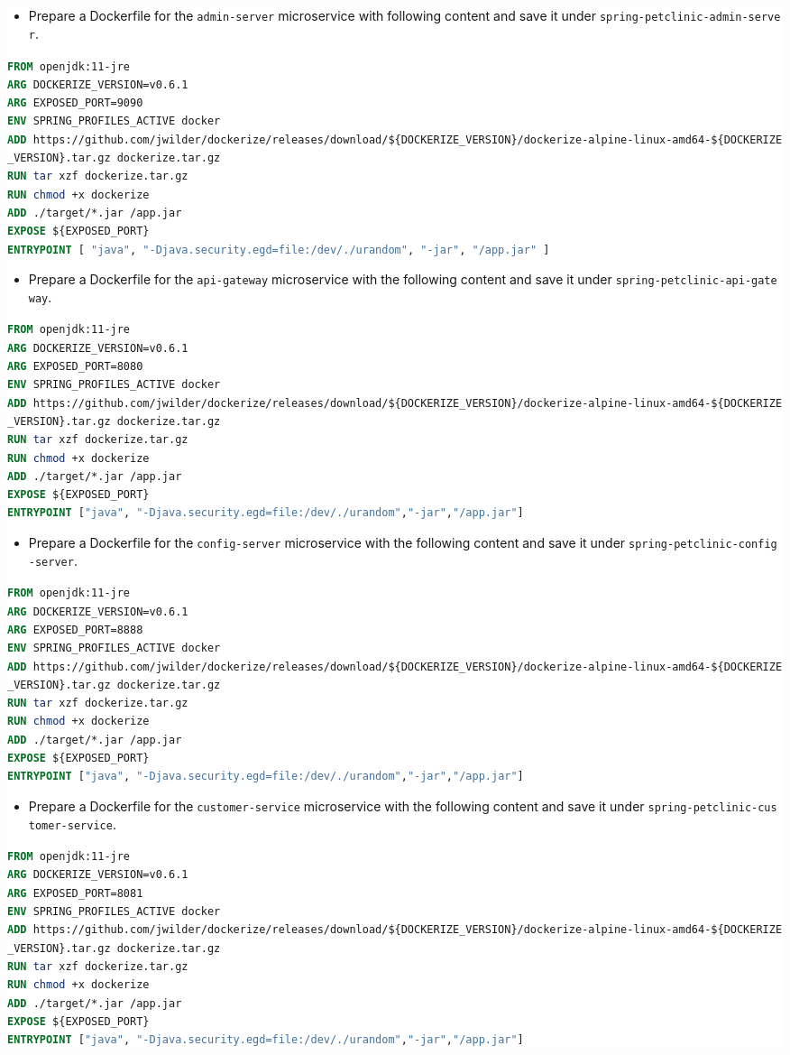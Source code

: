 - Prepare a Dockerfile for the `admin-server` microservice with following content and save it under `spring-petclinic-admin-server`.

```Dockerfile
FROM openjdk:11-jre
ARG DOCKERIZE_VERSION=v0.6.1
ARG EXPOSED_PORT=9090
ENV SPRING_PROFILES_ACTIVE docker
ADD https://github.com/jwilder/dockerize/releases/download/${DOCKERIZE_VERSION}/dockerize-alpine-linux-amd64-${DOCKERIZE_VERSION}.tar.gz dockerize.tar.gz
RUN tar xzf dockerize.tar.gz
RUN chmod +x dockerize
ADD ./target/*.jar /app.jar
EXPOSE ${EXPOSED_PORT}
ENTRYPOINT [ "java", "-Djava.security.egd=file:/dev/./urandom", "-jar", "/app.jar" ]
```

- Prepare a Dockerfile for the `api-gateway` microservice with the following content and save it under `spring-petclinic-api-gateway`.

```Dockerfile
FROM openjdk:11-jre
ARG DOCKERIZE_VERSION=v0.6.1
ARG EXPOSED_PORT=8080
ENV SPRING_PROFILES_ACTIVE docker
ADD https://github.com/jwilder/dockerize/releases/download/${DOCKERIZE_VERSION}/dockerize-alpine-linux-amd64-${DOCKERIZE_VERSION}.tar.gz dockerize.tar.gz
RUN tar xzf dockerize.tar.gz
RUN chmod +x dockerize
ADD ./target/*.jar /app.jar
EXPOSE ${EXPOSED_PORT}
ENTRYPOINT ["java", "-Djava.security.egd=file:/dev/./urandom","-jar","/app.jar"]
```

- Prepare a Dockerfile for the `config-server` microservice with the following content and save it under `spring-petclinic-config-server`.

```Dockerfile
FROM openjdk:11-jre
ARG DOCKERIZE_VERSION=v0.6.1
ARG EXPOSED_PORT=8888
ENV SPRING_PROFILES_ACTIVE docker
ADD https://github.com/jwilder/dockerize/releases/download/${DOCKERIZE_VERSION}/dockerize-alpine-linux-amd64-${DOCKERIZE_VERSION}.tar.gz dockerize.tar.gz
RUN tar xzf dockerize.tar.gz
RUN chmod +x dockerize
ADD ./target/*.jar /app.jar
EXPOSE ${EXPOSED_PORT}
ENTRYPOINT ["java", "-Djava.security.egd=file:/dev/./urandom","-jar","/app.jar"]
```

- Prepare a Dockerfile for the `customer-service` microservice with the following content and save it under `spring-petclinic-customer-service`.

```Dockerfile
FROM openjdk:11-jre
ARG DOCKERIZE_VERSION=v0.6.1
ARG EXPOSED_PORT=8081
ENV SPRING_PROFILES_ACTIVE docker
ADD https://github.com/jwilder/dockerize/releases/download/${DOCKERIZE_VERSION}/dockerize-alpine-linux-amd64-${DOCKERIZE_VERSION}.tar.gz dockerize.tar.gz
RUN tar xzf dockerize.tar.gz
RUN chmod +x dockerize
ADD ./target/*.jar /app.jar
EXPOSE ${EXPOSED_PORT}
ENTRYPOINT ["java", "-Djava.security.egd=file:/dev/./urandom","-jar","/app.jar"]
```
